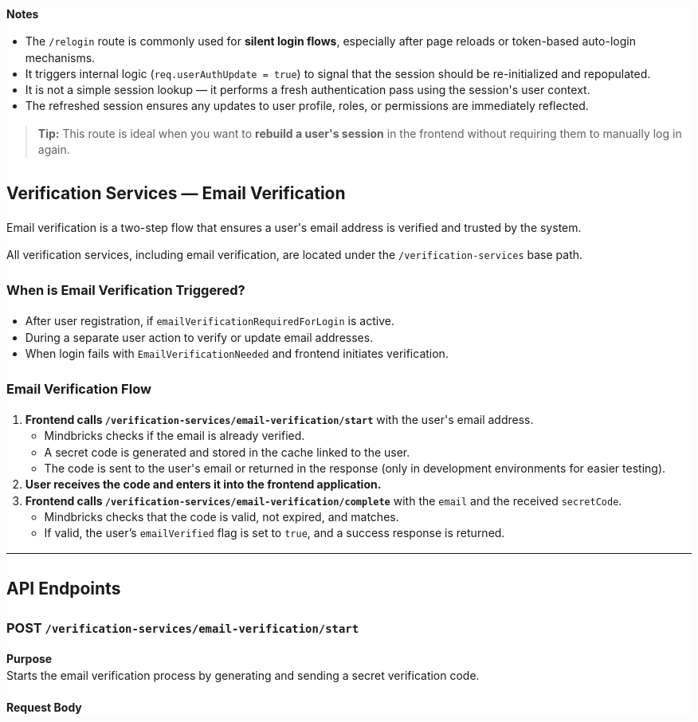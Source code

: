   **Notes**
  
  - The `/relogin` route is commonly used for **silent login flows**, especially after page reloads or token-based auto-login mechanisms.
  - It triggers internal logic (`req.userAuthUpdate = true`) to signal that the session should be re-initialized and repopulated.
  - It is not a simple session lookup — it performs a fresh authentication pass using the session's user context.
  - The refreshed session ensures any updates to user profile, roles, or permissions are immediately reflected.
  
  > **Tip:**
  > This route is ideal when you want to **rebuild a user's session** in the frontend without requiring them to manually log in again.
  
  ## Verification Services — Email Verification
  
  Email verification is a two-step flow that ensures a user's email address is verified and trusted by the system.
  
  All verification services, including email verification, are located under the `/verification-services` base path.
  
  ### When is Email Verification Triggered?
  
  - After user registration, if `emailVerificationRequiredForLogin` is active.
  - During a separate user action to verify or update email addresses.
  - When login fails with `EmailVerificationNeeded` and frontend initiates verification.
  
  ### Email Verification Flow
  
  1. **Frontend calls `/verification-services/email-verification/start`** with the user's email address.
     - Mindbricks checks if the email is already verified.
     - A secret code is generated and stored in the cache linked to the user.
     - The code is sent to the user's email or returned in the response (only in development environments for easier testing).
  2. **User receives the code and enters it into the frontend application.**
  3. **Frontend calls `/verification-services/email-verification/complete`** with the `email` and the received `secretCode`.
     - Mindbricks checks that the code is valid, not expired, and matches.
     - If valid, the user’s `emailVerified` flag is set to `true`, and a success response is returned.
  
  ---
  
  ## API Endpoints
  
  ### POST `/verification-services/email-verification/start`
  
  **Purpose**  
  Starts the email verification process by generating and sending a secret verification code.
  
  #### Request Body
  